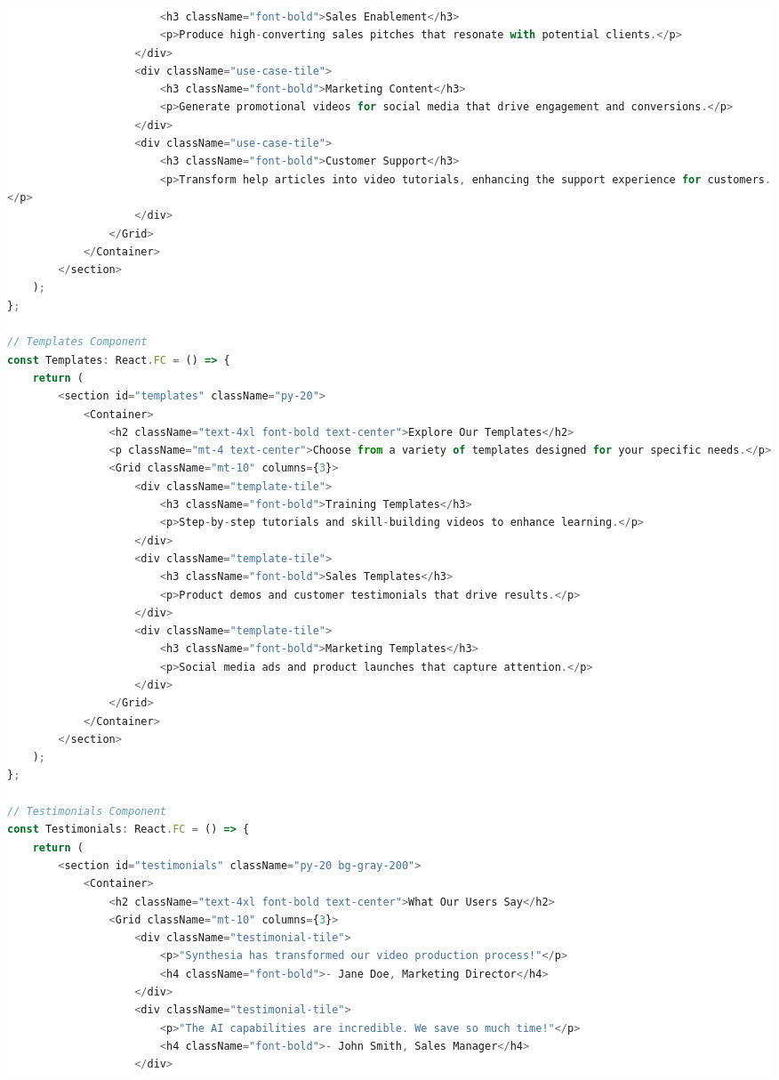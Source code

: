 ```typescript
                        <h3 className="font-bold">Sales Enablement</h3>
                        <p>Produce high-converting sales pitches that resonate with potential clients.</p>
                    </div>
                    <div className="use-case-tile">
                        <h3 className="font-bold">Marketing Content</h3>
                        <p>Generate promotional videos for social media that drive engagement and conversions.</p>
                    </div>
                    <div className="use-case-tile">
                        <h3 className="font-bold">Customer Support</h3>
                        <p>Transform help articles into video tutorials, enhancing the support experience for customers.</p>
                    </div>
                </Grid>
            </Container>
        </section>
    );
};

// Templates Component
const Templates: React.FC = () => {
    return (
        <section id="templates" className="py-20">
            <Container>
                <h2 className="text-4xl font-bold text-center">Explore Our Templates</h2>
                <p className="mt-4 text-center">Choose from a variety of templates designed for your specific needs.</p>
                <Grid className="mt-10" columns={3}>
                    <div className="template-tile">
                        <h3 className="font-bold">Training Templates</h3>
                        <p>Step-by-step tutorials and skill-building videos to enhance learning.</p>
                    </div>
                    <div className="template-tile">
                        <h3 className="font-bold">Sales Templates</h3>
                        <p>Product demos and customer testimonials that drive results.</p>
                    </div>
                    <div className="template-tile">
                        <h3 className="font-bold">Marketing Templates</h3>
                        <p>Social media ads and product launches that capture attention.</p>
                    </div>
                </Grid>
            </Container>
        </section>
    );
};

// Testimonials Component
const Testimonials: React.FC = () => {
    return (
        <section id="testimonials" className="py-20 bg-gray-200">
            <Container>
                <h2 className="text-4xl font-bold text-center">What Our Users Say</h2>
                <Grid className="mt-10" columns={3}>
                    <div className="testimonial-tile">
                        <p>"Synthesia has transformed our video production process!"</p>
                        <h4 className="font-bold">- Jane Doe, Marketing Director</h4>
                    </div>
                    <div className="testimonial-tile">
                        <p>"The AI capabilities are incredible. We save so much time!"</p>
                        <h4 className="font-bold">- John Smith, Sales Manager</h4>
                    </div>
```